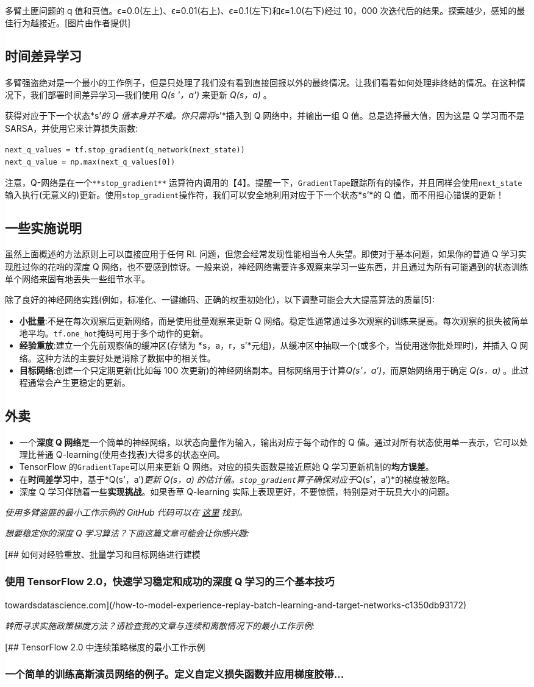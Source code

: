 多臂土匪问题的 q 值和真值。ϵ=0.0(左上)、ϵ=0.01(右上)、ϵ=0.1(左下)和ϵ=1.0(右下)经过 10，000 次迭代后的结果。探索越少，感知的最佳行为越接近。[图片由作者提供]

## 时间差异学习

多臂强盗绝对是一个最小的工作例子，但是只处理了我们没有看到直接回报以外的最终情况。让我们看看如何处理非终结的情况。在这种情况下，我们部署时间差异学习—我们使用 *Q(s '，a')* 来更新 *Q(s，a)* 。

获得对应于下一个状态*s’*的 Q 值本身并不难。你只需将*s’*插入到 Q 网络中，并输出一组 Q 值。总是选择最大值，因为这是 Q 学习而不是 SARSA，并使用它来计算损失函数:

```
next_q_values = tf.stop_gradient(q_network(next_state))    
next_q_value = np.max(next_q_values[0])
```

注意，Q-网络是在一个`**stop_gradient**` 运算符内调用的【4】。提醒一下，`GradientTape`跟踪所有的操作，并且同样会使用`next_state`输入执行(无意义的)更新。使用`stop_gradient`操作符，我们可以安全地利用对应于下一个状态*s’*的 Q 值，而不用担心错误的更新！

## 一些实施说明

虽然上面概述的方法原则上可以直接应用于任何 RL 问题，但您会经常发现性能相当令人失望。即使对于基本问题，如果你的普通 Q 学习实现胜过你的花哨的深度 Q 网络，也不要感到惊讶。一般来说，神经网络需要许多观察来学习一些东西，并且通过为所有可能遇到的状态训练单个网络来固有地丢失一些细节水平。

除了良好的神经网络实践(例如，标准化、一键编码、正确的权重初始化)，以下调整可能会大大提高算法的质量[5]:

*   **小批量**:不是在每次观察后更新网络，而是使用批量观察来更新 Q 网络。稳定性通常通过多次观察的训练来提高。每次观察的损失被简单地平均。`tf.one_hot`掩码可用于多个动作的更新。
*   **经验重放**:建立一个先前观察值的缓冲区(存储为 *s，a，r，s’*元组)，从缓冲区中抽取一个(或多个，当使用迷你批处理时)，并插入 Q 网络。这种方法的主要好处是消除了数据中的相关性。
*   **目标网络**:创建一个只定期更新(比如每 100 次更新)的神经网络副本。目标网络用于计算*Q(s’，a’)*，而原始网络用于确定 *Q(s，a)* 。此过程通常会产生更稳定的更新。

## **外卖**

*   一个**深度 Q 网络**是一个简单的神经网络，以状态向量作为输入，输出对应于每个动作的 Q 值。通过对所有状态使用单一表示，它可以处理比普通 Q-learning(使用查找表)大得多的状态空间。
*   TensorFlow 的`GradientTape`可以用来更新 Q 网络。对应的损失函数是接近原始 Q 学习更新机制的**均方误差**。
*   在**时间差学习**中，基于*Q(s’，a’)*更新 *Q(s，a)* 的估计值。`stop_gradient`算子确保对应于*Q(s’，a’)*的梯度被忽略。
*   深度 Q 学习伴随着一些**实现挑战**。如果香草 Q-learning 实际上表现更好，不要惊慌，特别是对于玩具大小的问题。

*使用多臂盗匪的最小工作示例的 GitHub 代码可以在* [*这里*](https://github.com/woutervanheeswijk/example_deep_q_learning) *找到。*

*想要稳定你的深度 Q 学习算法？下面这篇文章可能会让你感兴趣:*

[](/how-to-model-experience-replay-batch-learning-and-target-networks-c1350db93172) [## 如何对经验重放、批量学习和目标网络进行建模

### 使用 TensorFlow 2.0，快速学习稳定和成功的深度 Q 学习的三个基本技巧

towardsdatascience.com](/how-to-model-experience-replay-batch-learning-and-target-networks-c1350db93172) 

*转而寻求实施政策梯度方法？请检查我的文章与连续和离散情况下的最小工作示例:*

[](/a-minimal-working-example-for-continuous-policy-gradients-in-tensorflow-2-0-d3413ec38c6b) [## TensorFlow 2.0 中连续策略梯度的最小工作示例

### 一个简单的训练高斯演员网络的例子。定义自定义损失函数并应用梯度胶带…
